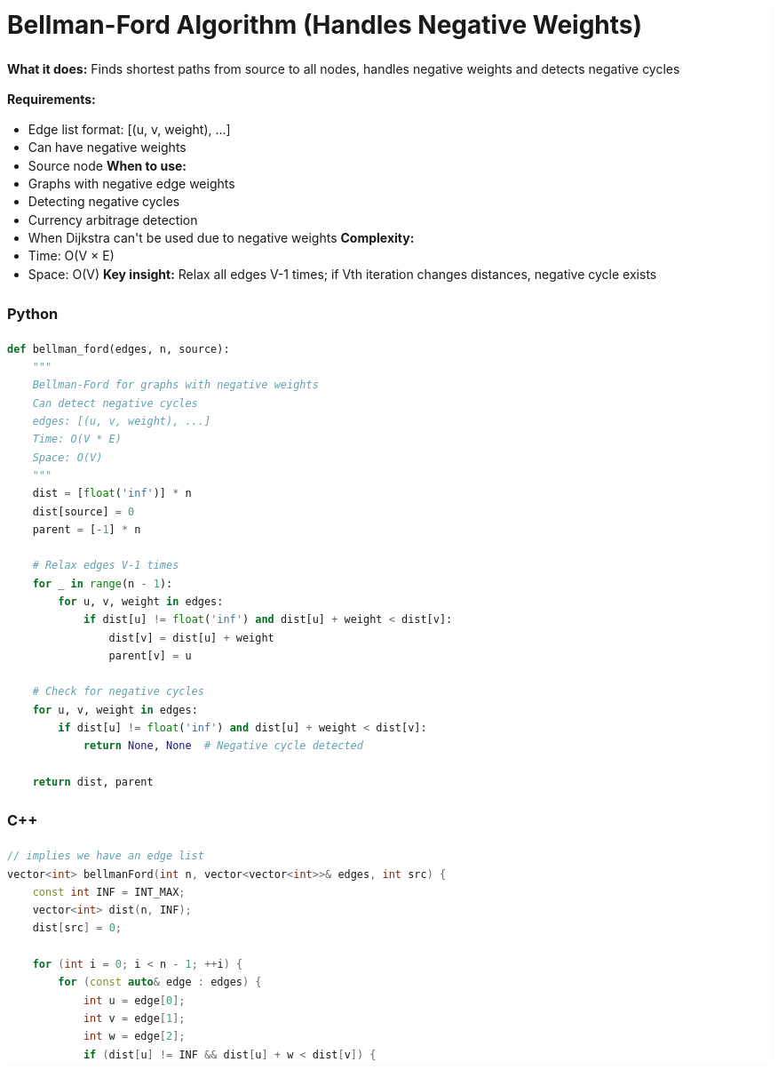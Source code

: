 
# Bellman-Ford Algorithm (Handles Negative Weights)
**What it does:** Finds shortest paths from source to all nodes, handles negative weights and detects negative cycles

**Requirements:**
- Edge list format: \[(u, v, weight), ...]
- Can have negative weights
- Source node
**When to use:**
- Graphs with negative edge weights
- Detecting negative cycles
- Currency arbitrage detection
- When Dijkstra can't be used due to negative weights
**Complexity:**
- Time: O(V × E)
- Space: O(V)
**Key insight:** Relax all edges V-1 times; if Vth iteration changes distances, negative cycle exists

### Python
```python
def bellman_ford(edges, n, source):
    """
    Bellman-Ford for graphs with negative weights
    Can detect negative cycles
    edges: [(u, v, weight), ...]
    Time: O(V * E)
    Space: O(V)
    """
    dist = [float('inf')] * n
    dist[source] = 0
    parent = [-1] * n
    
    # Relax edges V-1 times
    for _ in range(n - 1):
        for u, v, weight in edges:
            if dist[u] != float('inf') and dist[u] + weight < dist[v]:
                dist[v] = dist[u] + weight
                parent[v] = u
    
    # Check for negative cycles
    for u, v, weight in edges:
        if dist[u] != float('inf') and dist[u] + weight < dist[v]:
            return None, None  # Negative cycle detected
    
    return dist, parent
```
### C++
```cpp
// implies we have an edge list
vector<int> bellmanFord(int n, vector<vector<int>>& edges, int src) {
    const int INF = INT_MAX;
    vector<int> dist(n, INF);
    dist[src] = 0;
    
    for (int i = 0; i < n - 1; ++i) {
        for (const auto& edge : edges) {
            int u = edge[0];
            int v = edge[1];
            int w = edge[2];
            if (dist[u] != INF && dist[u] + w < dist[v]) {
```